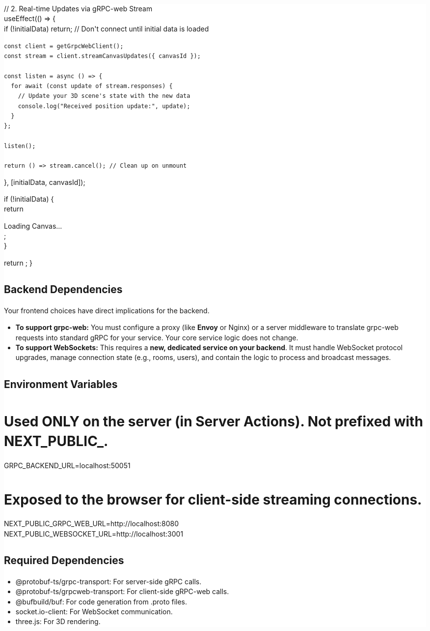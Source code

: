   // 2. Real-time Updates via gRPC-web Stream  
  useEffect(() => {  
    if (!initialData) return; // Don't connect until initial data is loaded

    const client = getGrpcWebClient();  
    const stream = client.streamCanvasUpdates({ canvasId });

    const listen = async () => {  
      for await (const update of stream.responses) {  
        // Update your 3D scene's state with the new data  
        console.log("Received position update:", update);  
      }  
    };

    listen();

    return () => stream.cancel(); // Clean up on unmount  
  }, [initialData, canvasId]);

  if (!initialData) {  
    return <div>Loading Canvas...</div>;  
  }

  return <ThreeScene data={initialData} />;
}

## **Backend Dependencies**

Your frontend choices have direct implications for the backend.

* **To support grpc-web:** You must configure a proxy (like **Envoy** or Nginx) or a server middleware to translate grpc-web requests into standard gRPC for your service. Your core service logic does not change.  
* **To support WebSockets:** This requires a **new, dedicated service on your backend**. It must handle WebSocket protocol upgrades, manage connection state (e.g., rooms, users), and contain the logic to process and broadcast messages.

## **Environment Variables**

# Used ONLY on the server (in Server Actions). Not prefixed with NEXT_PUBLIC_.  
GRPC_BACKEND_URL=localhost:50051

# Exposed to the browser for client-side streaming connections.  
NEXT_PUBLIC_GRPC_WEB_URL=http://localhost:8080  
NEXT_PUBLIC_WEBSOCKET_URL=http://localhost:3001

## **Required Dependencies**

* @protobuf-ts/grpc-transport: For server-side gRPC calls.  
* @protobuf-ts/grpcweb-transport: For client-side gRPC-web calls.  
* @bufbuild/buf: For code generation from .proto files.  
* socket.io-client: For WebSocket communication.  
* three.js: For 3D rendering.